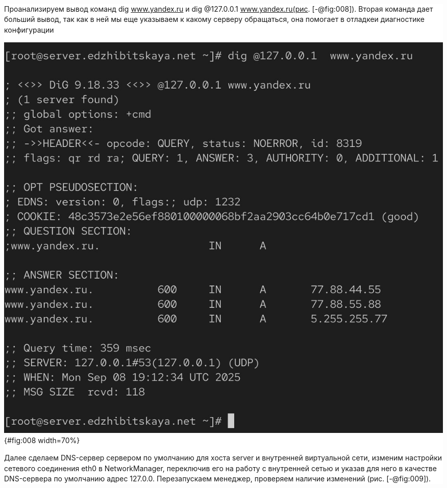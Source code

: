Проанализируем вывод команд dig www.yandex.ru и dig @127.0.0.1 www.yandex.ru(рис. [-@fig:008]). Вторая команда дает больший вывод, так как в ней мы еще указываем к какому серверу обращаться, она помогает в отладкеи диагностике конфигурации

![Dig www.yandex.ru ](image/8.jpg){#fig:008 width=70%}

Далее сделаем DNS-сервер сервером по умолчанию для хоста server и внутренней виртуальной сети, изменим настройки сетевого соединения eth0
в NetworkManager, переключив его на работу с внутренней сетью и указав для него в качестве DNS-сервера по умолчанию адрес 127.0.0. Перезапускаем менеджер, проверяем наличие изменений (рис. [-@fig:009]).
